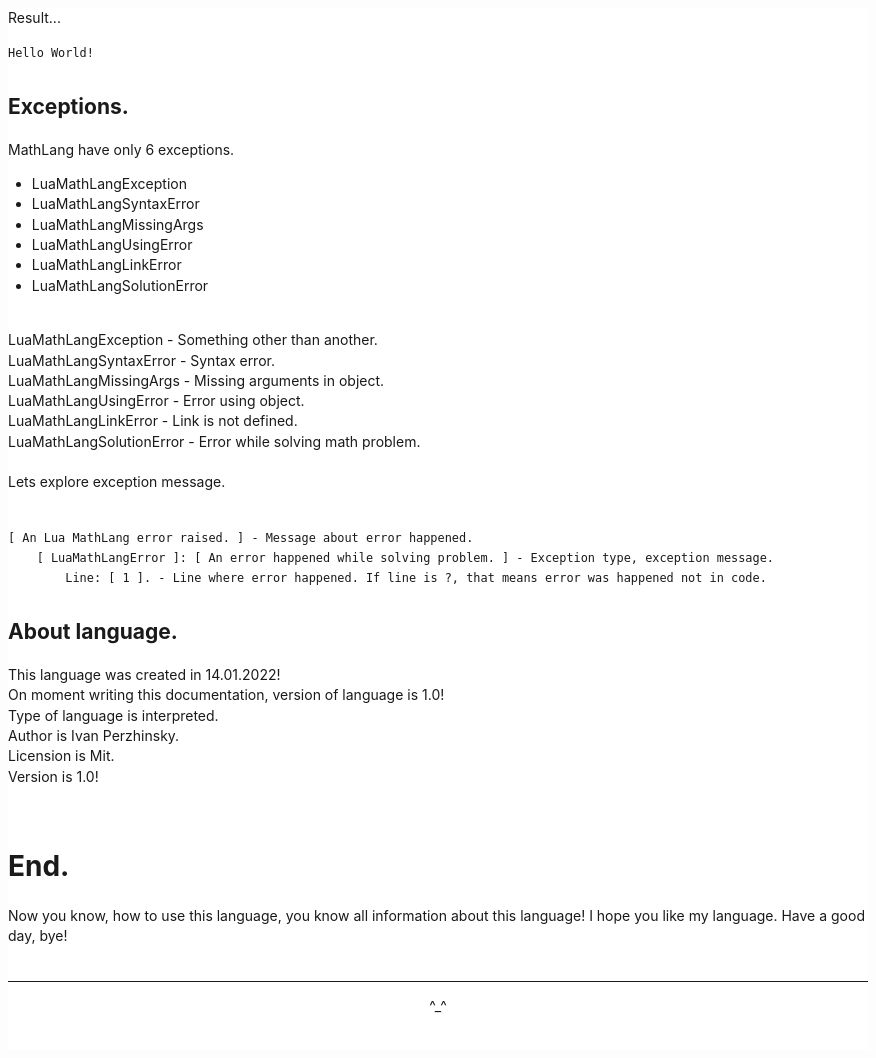 ```
```
Result...
```
Hello World!
```
## Exceptions.
MathLang have only 6 exceptions.
<ul>
    <li>LuaMathLangException</li>
    <li>LuaMathLangSyntaxError</li>
    <li>LuaMathLangMissingArgs</li>
    <li>LuaMathLangUsingError</li>
    <li>LuaMathLangLinkError</li>
    <li>LuaMathLangSolutionError</li>
</ul><br>
LuaMathLangException - Something other than another.<br>
LuaMathLangSyntaxError - Syntax error.<br>
LuaMathLangMissingArgs - Missing arguments in object.<br>
LuaMathLangUsingError - Error using object.<br>
LuaMathLangLinkError - Link is not defined.<br>
LuaMathLangSolutionError - Error while solving math problem.<br>
<br>
Lets explore exception message.
<br><br>

```
[ An Lua MathLang error raised. ] - Message about error happened.
    [ LuaMathLangError ]: [ An error happened while solving problem. ] - Exception type, exception message.
        Line: [ 1 ]. - Line where error happened. If line is ?, that means error was happened not in code.
```
## About language.
This language was created in 14.01.2022!<br>
On moment writing this documentation, version of language is 1.0!<br>
Type of language is interpreted.<br>
Author is Ivan Perzhinsky.<br>
Licension is Mit.<br>
Version is 1.0!<br><br>

# End.
Now you know, how to use this language, you know all information about this language! I hope you like my language. Have a good day, bye!
<br><br><hr><p align="center">^_^</p><br>
